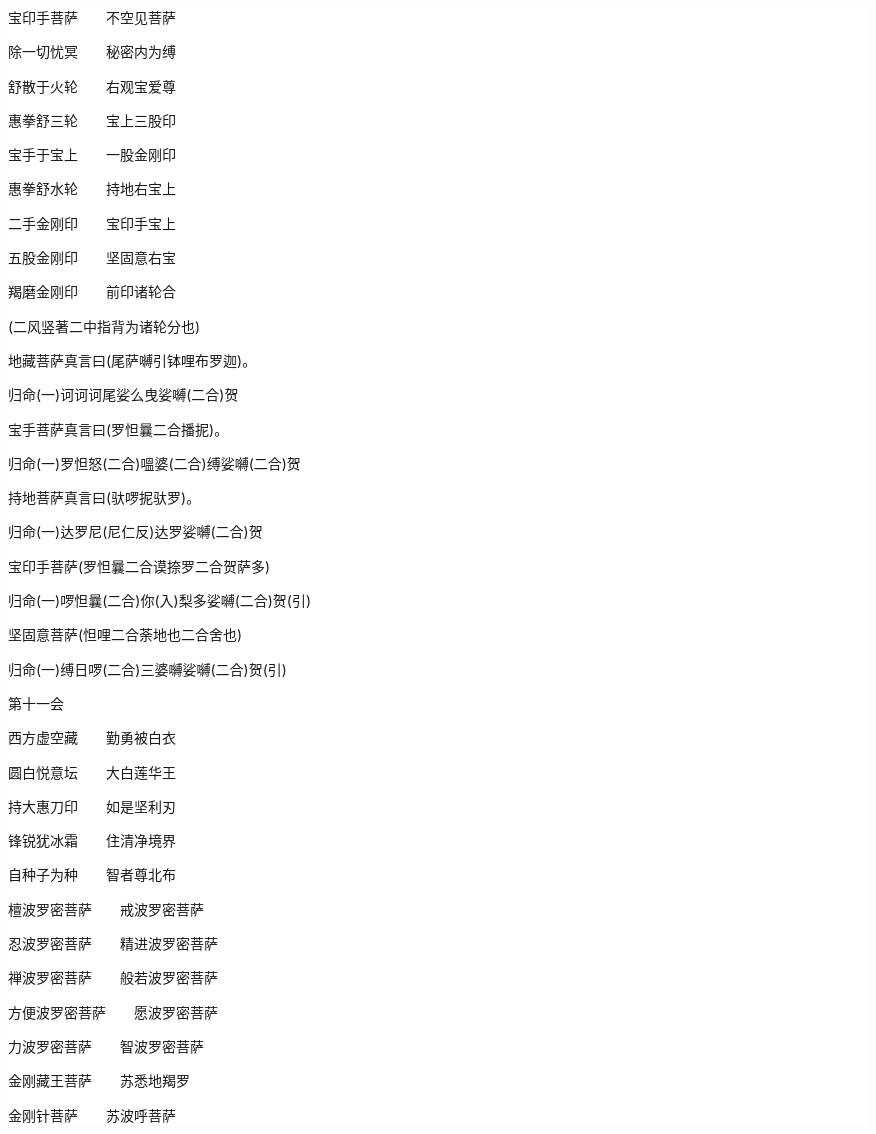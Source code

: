 宝印手菩萨　　不空见菩萨  

除一切忧冥　　秘密内为缚  

舒散于火轮　　右观宝爱尊  

惠拳舒三轮　　宝上三股印  

宝手于宝上　　一股金刚印  

惠拳舒水轮　　持地右宝上  

二手金刚印　　宝印手宝上  

五股金刚印　　坚固意右宝  

羯磨金刚印　　前印诸轮合  

(二风竖著二中指背为诸轮分也)  

地藏菩萨真言曰(尾萨嚩引钵哩布罗迦)。  

归命(一)诃诃诃尾娑么曳娑嚩(二合)贺  

宝手菩萨真言曰(罗怛曩二合播抳)。  

归命(一)罗怛怒(二合)嗢婆(二合)缚娑嚩(二合)贺  

持地菩萨真言曰(驮啰抳驮罗)。  

归命(一)达罗尼(尼仁反)达罗娑嚩(二合)贺  

宝印手菩萨(罗怛曩二合谟捺罗二合贺萨多)  

归命(一)啰怛曩(二合)你(入)梨多娑嚩(二合)贺(引)  

坚固意菩萨(怛哩二合荼地也二合舍也)  

归命(一)缚日啰(二合)三婆嚩娑嚩(二合)贺(引)  

第十一会  

西方虚空藏　　勤勇被白衣  

圆白悦意坛　　大白莲华王  

持大惠刀印　　如是坚利刃  

锋锐犹冰霜　　住清净境界  

自种子为种　　智者尊北布  

檀波罗密菩萨　　戒波罗密菩萨  

忍波罗密菩萨　　精进波罗密菩萨  

禅波罗密菩萨　　般若波罗密菩萨  

方便波罗密菩萨　　愿波罗密菩萨  

力波罗密菩萨　　智波罗密菩萨  

金刚藏王菩萨　　苏悉地羯罗  

金刚针菩萨　　苏波呼菩萨  
